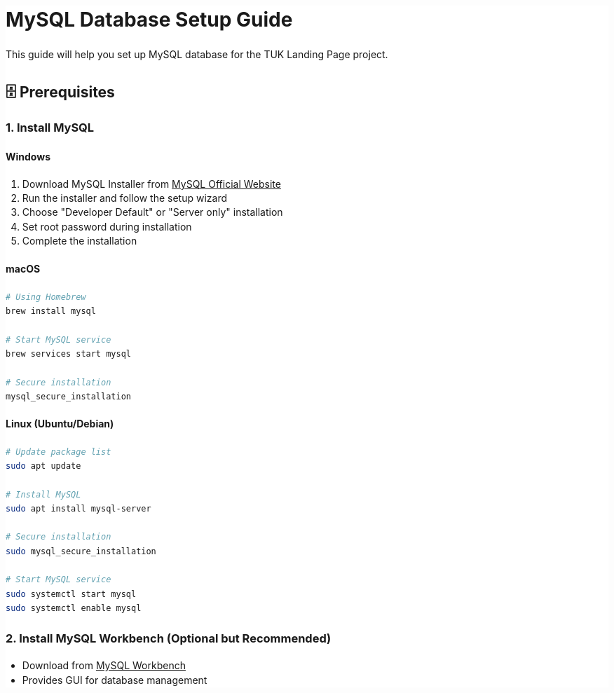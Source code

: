 # MySQL Database Setup Guide

This guide will help you set up MySQL database for the TUK Landing Page project.

## 🗄️ Prerequisites

### 1. Install MySQL

#### Windows

1. Download MySQL Installer from [MySQL Official Website](https://dev.mysql.com/downloads/installer/)
2. Run the installer and follow the setup wizard
3. Choose "Developer Default" or "Server only" installation
4. Set root password during installation
5. Complete the installation

#### macOS

```bash
# Using Homebrew
brew install mysql

# Start MySQL service
brew services start mysql

# Secure installation
mysql_secure_installation
```

#### Linux (Ubuntu/Debian)

```bash
# Update package list
sudo apt update

# Install MySQL
sudo apt install mysql-server

# Secure installation
sudo mysql_secure_installation

# Start MySQL service
sudo systemctl start mysql
sudo systemctl enable mysql
```

### 2. Install MySQL Workbench (Optional but Recommended)

- Download from [MySQL Workbench](https://dev.mysql.com/downloads/workbench/)
- Provides GUI for database management
